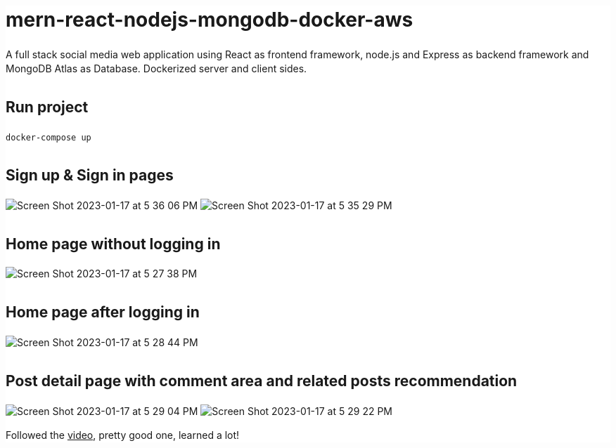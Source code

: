 # mern-react-nodejs-mongodb-docker-aws

A full stack social media web application using React as frontend framework, node.js and Express as backend framework and MongoDB Atlas as Database. Dockerized server and client sides.

## Run project
```
docker-compose up
```

## Sign up & Sign in pages

<img width="1411" alt="Screen Shot 2023-01-17 at 5 36 06 PM" src="https://user-images.githubusercontent.com/45492838/213035743-7663ce2f-c167-417e-a89e-ab3156de63bd.png">

<img width="1416" alt="Screen Shot 2023-01-17 at 5 35 29 PM" src="https://user-images.githubusercontent.com/45492838/213035782-94066502-9da3-412f-9730-572186c4f750.png">

## Home page without logging in

<img width="1417" alt="Screen Shot 2023-01-17 at 5 27 38 PM" src="https://user-images.githubusercontent.com/45492838/213035868-01dbd60c-174a-42a7-beab-8fb33e9ac224.png">

## Home page after logging in

<img width="1414" alt="Screen Shot 2023-01-17 at 5 28 44 PM" src="https://user-images.githubusercontent.com/45492838/213035940-d2bc80b5-4804-4b8a-932e-1ca05addaa49.png">

## Post detail page with comment area and related posts recommendation

<img width="1412" alt="Screen Shot 2023-01-17 at 5 29 04 PM" src="https://user-images.githubusercontent.com/45492838/213036056-ecc1eb86-9b28-40d0-a85a-f6fda4566e27.png">

<img width="1402" alt="Screen Shot 2023-01-17 at 5 29 22 PM" src="https://user-images.githubusercontent.com/45492838/213036076-7405531d-2983-42fc-87a5-f61c1f62aefd.png">

Followed the [video](https://www.youtube.com/watch?v=VsUzmlZfYNg&t=3057s), pretty good one, learned a lot!
